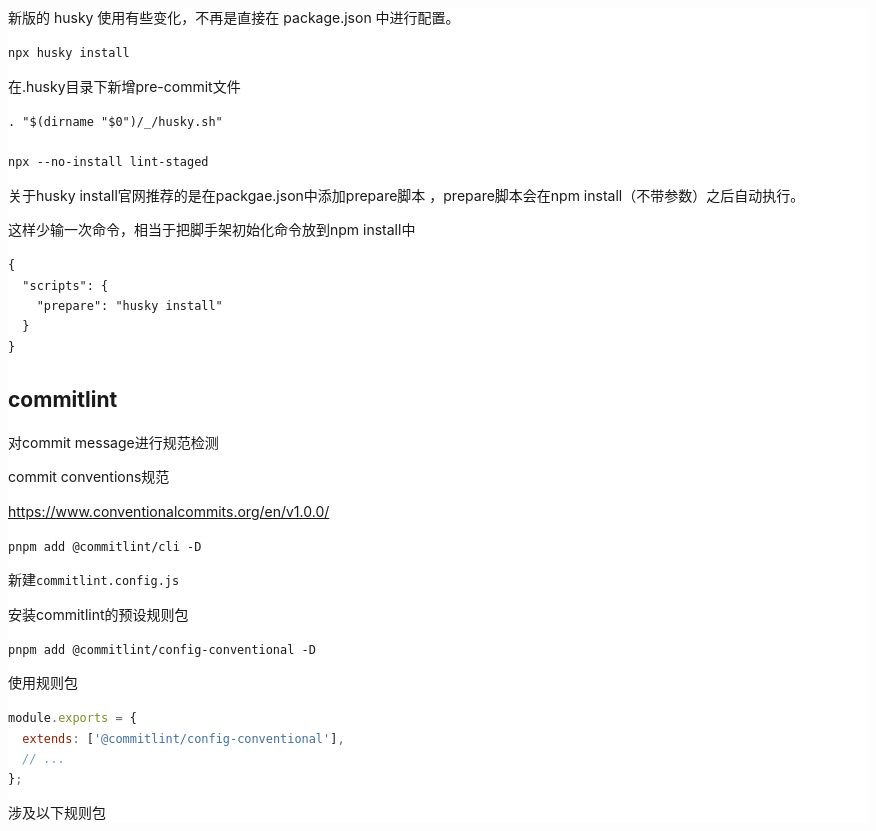 新版的 husky 使用有些变化，不再是直接在 package.json 中进行配置。

```
npx husky install
```

在.husky目录下新增pre-commit文件

```
. "$(dirname "$0")/_/husky.sh"

npx --no-install lint-staged
```

关于husky install官网推荐的是在packgae.json中添加prepare脚本
  ，prepare脚本会在npm install（不带参数）之后自动执行。

这样少输一次命令，相当于把脚手架初始化命令放到npm install中

```
{
  "scripts": {
    "prepare": "husky install"
  }
}
```

## commitlint

对commit message进行规范检测

commit conventions规范

https://www.conventionalcommits.org/en/v1.0.0/

```
pnpm add @commitlint/cli -D
```

新建`commitlint.config.js`

安装commitlint的预设规则包

```
pnpm add @commitlint/config-conventional -D

```

使用规则包

```js
module.exports = {
  extends: ['@commitlint/config-conventional'],
  // ...
};

```

涉及以下规则包

